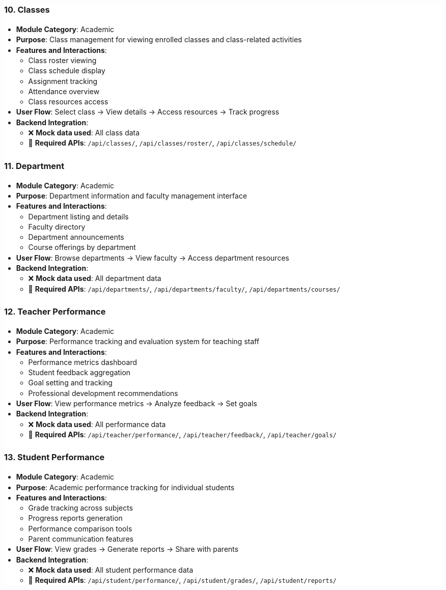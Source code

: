 ### 10. Classes
- **Module Category**: Academic
- **Purpose**: Class management for viewing enrolled classes and class-related activities
- **Features and Interactions**:
  - Class roster viewing
  - Class schedule display
  - Assignment tracking
  - Attendance overview
  - Class resources access
- **User Flow**: Select class → View details → Access resources → Track progress
- **Backend Integration**:
  - ❌ **Mock data used**: All class data
  - 🧩 **Required APIs**: `/api/classes/`, `/api/classes/roster/`, `/api/classes/schedule/`

### 11. Department
- **Module Category**: Academic
- **Purpose**: Department information and faculty management interface
- **Features and Interactions**:
  - Department listing and details
  - Faculty directory
  - Department announcements
  - Course offerings by department
- **User Flow**: Browse departments → View faculty → Access department resources
- **Backend Integration**:
  - ❌ **Mock data used**: All department data
  - 🧩 **Required APIs**: `/api/departments/`, `/api/departments/faculty/`, `/api/departments/courses/`

### 12. Teacher Performance
- **Module Category**: Academic
- **Purpose**: Performance tracking and evaluation system for teaching staff
- **Features and Interactions**:
  - Performance metrics dashboard
  - Student feedback aggregation
  - Goal setting and tracking
  - Professional development recommendations
- **User Flow**: View performance metrics → Analyze feedback → Set goals
- **Backend Integration**:
  - ❌ **Mock data used**: All performance data
  - 🧩 **Required APIs**: `/api/teacher/performance/`, `/api/teacher/feedback/`, `/api/teacher/goals/`

### 13. Student Performance
- **Module Category**: Academic
- **Purpose**: Academic performance tracking for individual students
- **Features and Interactions**:
  - Grade tracking across subjects
  - Progress reports generation
  - Performance comparison tools
  - Parent communication features
- **User Flow**: View grades → Generate reports → Share with parents
- **Backend Integration**:
  - ❌ **Mock data used**: All student performance data
  - 🧩 **Required APIs**: `/api/student/performance/`, `/api/student/grades/`, `/api/student/reports/`
